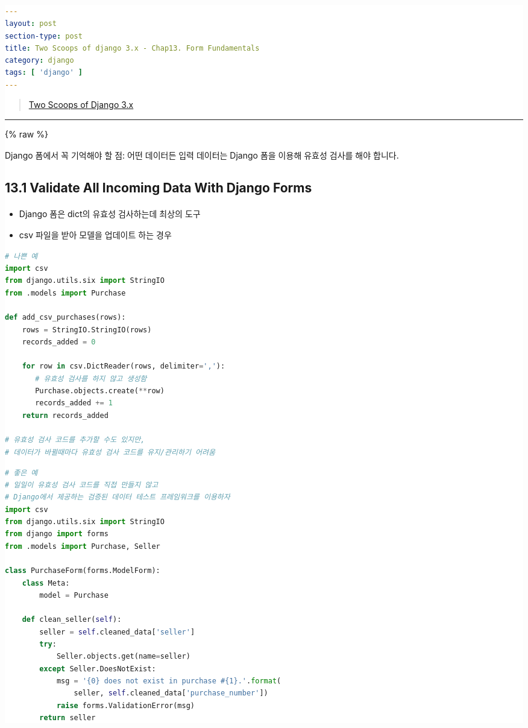 ```yaml
---
layout: post
section-type: post
title: Two Scoops of django 3.x - Chap13. Form Fundamentals
category: django
tags: [ 'django' ]
---
```


> [Two Scoops of Django 3.x](https://www.feldroy.com/books/two-scoops-of-django-3-x)

---

{% raw %}

Django 폼에서 꼭 기억해야 할 점: 어떤 데이터든 입력 데이터는 Django 폼을 이용해 유효성 검사를 해야 합니다.

## 13.1 Validate All Incoming Data With Django Forms

- Django 폼은 dict의 유효성 검사하는데 최상의 도구

- csv 파일을 받아 모델을 업데이트 하는 경우

```python
# 나쁜 예
import csv
from django.utils.six import StringIO 
from .models import Purchase

def add_csv_purchases(rows):
    rows = StringIO.StringIO(rows) 
    records_added = 0

    for row in csv.DictReader(rows, delimiter=','):
       # 유효성 검사를 하지 않고 생성함
       Purchase.objects.create(**row)
       records_added += 1 
    return records_added

# 유효성 검사 코드를 추가할 수도 있지만,
# 데이터가 바뀔때마다 유효성 검사 코드를 유지/관리하기 어려움
```

```python
# 좋은 예
# 일일이 유효성 검사 코드를 직접 만들지 않고
# Django에서 제공하는 검증된 데이터 테스트 프레임워크를 이용하자
import csv
from django.utils.six import StringIO 
from django import forms
from .models import Purchase, Seller 

class PurchaseForm(forms.ModelForm):
    class Meta:
        model = Purchase
        
    def clean_seller(self):
        seller = self.cleaned_data['seller'] 
        try:
            Seller.objects.get(name=seller) 
        except Seller.DoesNotExist:
            msg = '{0} does not exist in purchase #{1}.'.format(
                seller, self.cleaned_data['purchase_number'])
            raise forms.ValidationError(msg) 
        return seller

```